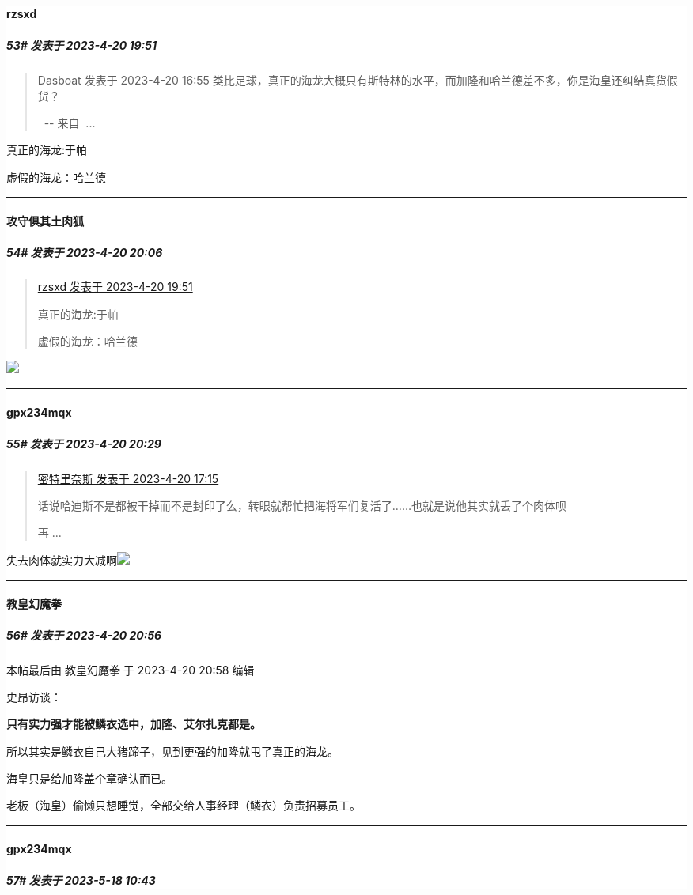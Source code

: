 ####  rzsxd  
##### 53#       发表于 2023-4-20 19:51

<blockquote>Dasboat 发表于 2023-4-20 16:55
类比足球，真正的海龙大概只有斯特林的水平，而加隆和哈兰德差不多，你是海皇还纠结真货假货？

  -- 来自  ...</blockquote>
真正的海龙:于帕

虚假的海龙：哈兰德

*****

####  攻守俱其土肉狐  
##### 54#       发表于 2023-4-20 20:06

<blockquote><a href="httphttps://bbs.saraba1st.com/2b/forum.php?mod=redirect&amp;goto=findpost&amp;pid=60537890&amp;ptid=2115715" target="_blank">rzsxd 发表于 2023-4-20 19:51</a>

真正的海龙:于帕

虚假的海龙：哈兰德</blockquote>
<img src="https://static.saraba1st.com/image/smiley/face2017/067.png" referrerpolicy="no-referrer">

*****

####  gpx234mqx  
##### 55#       发表于 2023-4-20 20:29

<blockquote><a href="httphttps://bbs.saraba1st.com/2b/forum.php?mod=redirect&amp;goto=findpost&amp;pid=60535947&amp;ptid=2115715" target="_blank">密特里奈斯 发表于 2023-4-20 17:15</a>

话说哈迪斯不是都被干掉而不是封印了么，转眼就帮忙把海将军们复活了……也就是说他其实就丢了个肉体呗

再 ...</blockquote>
失去肉体就实力大减啊<img src="https://static.saraba1st.com/image/smiley/face2017/047.png" referrerpolicy="no-referrer">

*****

####  教皇幻魔拳  
##### 56#       发表于 2023-4-20 20:56

 本帖最后由 教皇幻魔拳 于 2023-4-20 20:58 编辑 

史昂访谈：

<strong>只有实力强才能被鳞衣选中，加隆、艾尔扎克都是。</strong>

所以其实是鳞衣自己大猪蹄子，见到更强的加隆就甩了真正的海龙。

海皇只是给加隆盖个章确认而已。

老板（海皇）偷懒只想睡觉，全部交给人事经理（鳞衣）负责招募员工。

*****

####  gpx234mqx  
##### 57#       发表于 2023-5-18 10:43
